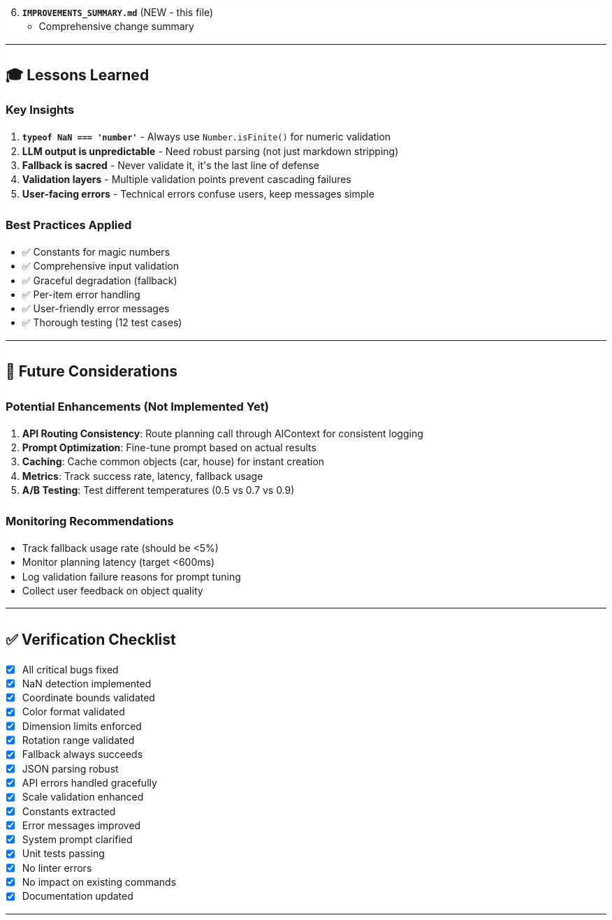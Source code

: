 6. **`IMPROVEMENTS_SUMMARY.md`** (NEW - this file)
   - Comprehensive change summary

---

## 🎓 Lessons Learned

### Key Insights
1. **`typeof NaN === 'number'`** - Always use `Number.isFinite()` for numeric validation
2. **LLM output is unpredictable** - Need robust parsing (not just markdown stripping)
3. **Fallback is sacred** - Never validate it, it's the last line of defense
4. **Validation layers** - Multiple validation points prevent cascading failures
5. **User-facing errors** - Technical errors confuse users, keep messages simple

### Best Practices Applied
- ✅ Constants for magic numbers
- ✅ Comprehensive input validation
- ✅ Graceful degradation (fallback)
- ✅ Per-item error handling
- ✅ User-friendly error messages
- ✅ Thorough testing (12 test cases)

---

## 🔮 Future Considerations

### Potential Enhancements (Not Implemented Yet)
1. **API Routing Consistency**: Route planning call through AIContext for consistent logging
2. **Prompt Optimization**: Fine-tune prompt based on actual results
3. **Caching**: Cache common objects (car, house) for instant creation
4. **Metrics**: Track success rate, latency, fallback usage
5. **A/B Testing**: Test different temperatures (0.5 vs 0.7 vs 0.9)

### Monitoring Recommendations
- Track fallback usage rate (should be <5%)
- Monitor planning latency (target <600ms)
- Log validation failure reasons for prompt tuning
- Collect user feedback on object quality

---

## ✅ Verification Checklist

- [x] All critical bugs fixed
- [x] NaN detection implemented
- [x] Coordinate bounds validated
- [x] Color format validated
- [x] Dimension limits enforced
- [x] Rotation range validated
- [x] Fallback always succeeds
- [x] JSON parsing robust
- [x] API errors handled gracefully
- [x] Scale validation enhanced
- [x] Constants extracted
- [x] Error messages improved
- [x] System prompt clarified
- [x] Unit tests passing
- [x] No linter errors
- [x] No impact on existing commands
- [x] Documentation updated

---